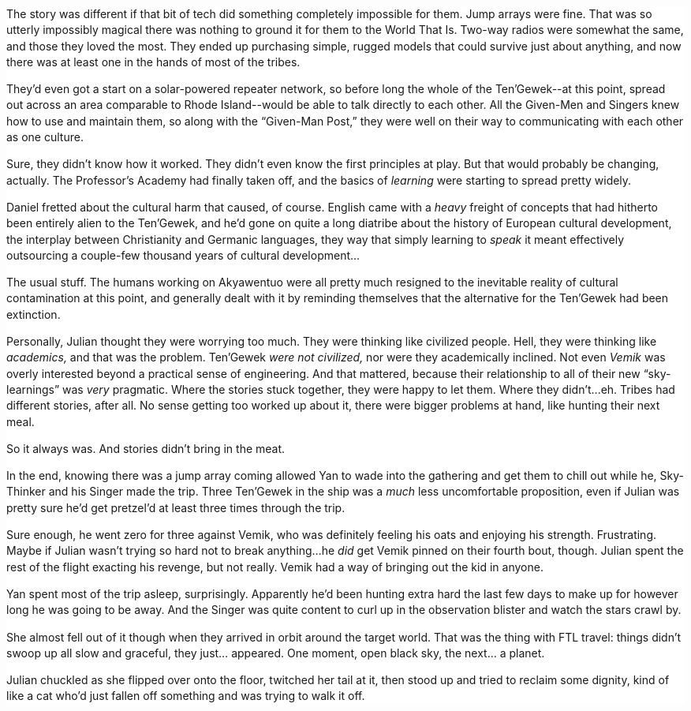 The story was different if that bit of tech did something completely impossible for them. Jump arrays were fine. That was so utterly impossibly magical there was nothing to ground it for them to the World That Is. Two-way radios were somewhat the same, and those they loved the most. They ended up purchasing simple, rugged models that could survive just about anything, and now there was at least one in the hands of most of the tribes.

They’d even got a start on a solar-powered repeater network, so before long the whole of the Ten’Gewek--at this point, spread out across an area comparable to Rhode Island--would be able to talk directly to each other. All the Given-Men and Singers knew how to use and maintain them, so along with the “Given-Man Post,” they were well on their way to communicating with each other as one culture.

Sure, they didn’t know how it worked. They didn’t even know the first principles at play. But that would probably be changing, actually. The Professor’s Academy had finally taken off, and the basics of *learning* were starting to spread pretty widely.

Daniel fretted about the cultural harm that caused, of course. English came with a *heavy* freight of concepts that had hitherto been entirely alien to the Ten’Gewek, and he’d gone on quite a long diatribe about the history of European cultural development, the interplay between Christianity and Germanic languages, they way that simply learning to *speak* it meant effectively outsourcing a couple-few thousand years of cultural development…

The usual stuff. The humans working on Akyawentuo were all pretty much resigned to the inevitable reality of cultural contamination at this point, and generally dealt with it by reminding themselves that the alternative for the Ten’Gewek had been extinction.

Personally, Julian thought they were worrying too much. They were thinking like civilized people. Hell, they were thinking like *academics,* and that was the problem. Ten’Gewek *were not civilized,* nor were they academically inclined. Not even *Vemik* was overly interested beyond a practical sense of engineering. And that mattered, because their relationship to all of their new “sky-learnings” was *very* pragmatic. Where the stories stuck together, they were happy to let them. Where they didn’t...eh. Tribes had different stories, after all. No sense getting too worked up about it, there were bigger problems at hand, like hunting their next meal.

So it always was. And stories didn’t bring in the meat.

In the end, knowing there was a jump array coming allowed Yan to wade into the gathering and get them to chill out while he, Sky-Thinker and his Singer made the trip. Three Ten’Gewek in the ship was a *much* less uncomfortable proposition, even if Julian was pretty sure he’d get pretzel’d at least three times through the trip.

Sure enough, he went zero for three against Vemik, who was definitely feeling his oats and enjoying his strength. Frustrating. Maybe if Julian wasn’t trying so hard not to break anything…he *did* get Vemik pinned on their fourth bout, though. Julian spent the rest of the flight exacting his revenge, but not really. Vemik had a way of bringing out the kid in anyone.

Yan spent most of the trip asleep, surprisingly. Apparently he’d been hunting extra hard the last few days to make up for however long he was going to be away. And the Singer was quite content to curl up in the observation blister and watch the stars crawl by.

She almost fell out of it though when they arrived in orbit around the target world. That was the thing with FTL travel: things didn’t swoop up all slow and graceful, they just… appeared. One moment, open black sky, the next… a planet.

Julian chuckled as she flipped over onto the floor, twitched her tail at it, then stood up and tried to reclaim some dignity, kind of like a cat who’d just fallen off something and was trying to walk it off.
